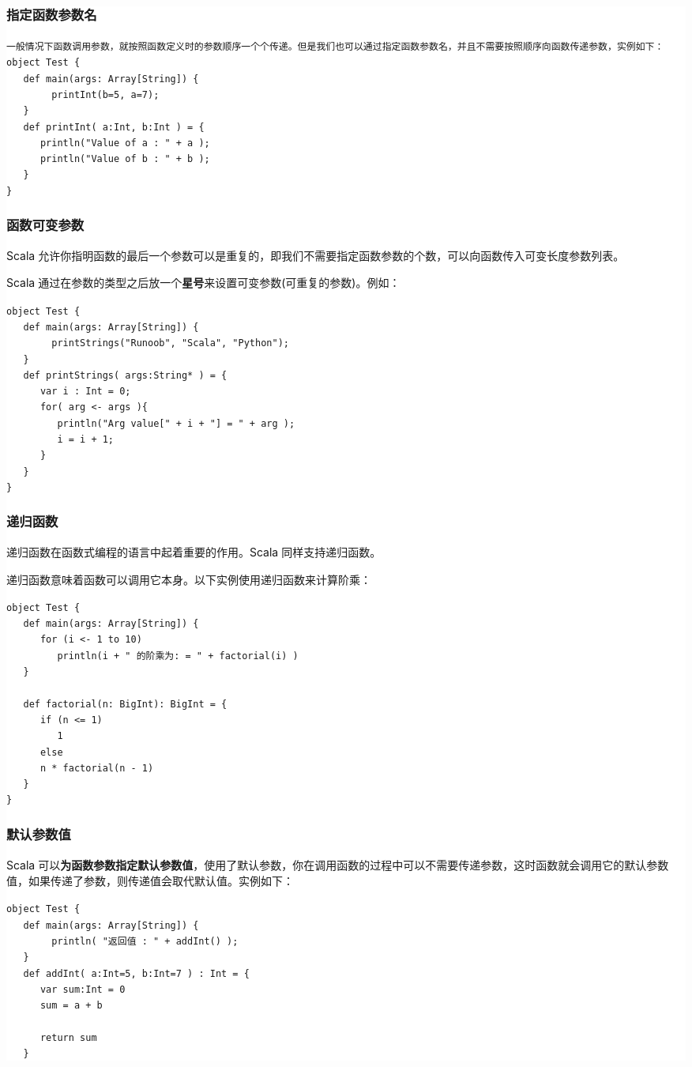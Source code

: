 ### 指定函数参数名
```
一般情况下函数调用参数，就按照函数定义时的参数顺序一个个传递。但是我们也可以通过指定函数参数名，并且不需要按照顺序向函数传递参数，实例如下：
object Test {
   def main(args: Array[String]) {
        printInt(b=5, a=7);
   }
   def printInt( a:Int, b:Int ) = {
      println("Value of a : " + a );
      println("Value of b : " + b );
   }
}
```
### 函数可变参数
Scala 允许你指明函数的最后一个参数可以是重复的，即我们不需要指定函数参数的个数，可以向函数传入可变长度参数列表。

Scala 通过在参数的类型之后放一个**星号**来设置可变参数(可重复的参数)。例如：
```
object Test {
   def main(args: Array[String]) {
        printStrings("Runoob", "Scala", "Python");
   }
   def printStrings( args:String* ) = {
      var i : Int = 0;
      for( arg <- args ){
         println("Arg value[" + i + "] = " + arg );
         i = i + 1;
      }
   }
}
```
### 递归函数
递归函数在函数式编程的语言中起着重要的作用。Scala 同样支持递归函数。

递归函数意味着函数可以调用它本身。以下实例使用递归函数来计算阶乘：
```
object Test {
   def main(args: Array[String]) {
      for (i <- 1 to 10)
         println(i + " 的阶乘为: = " + factorial(i) )
   }
   
   def factorial(n: BigInt): BigInt = {  
      if (n <= 1)
         1  
      else    
      n * factorial(n - 1)
   }
}
```
### 默认参数值
Scala 可以**为函数参数指定默认参数值**，使用了默认参数，你在调用函数的过程中可以不需要传递参数，这时函数就会调用它的默认参数值，如果传递了参数，则传递值会取代默认值。实例如下：
```
object Test {
   def main(args: Array[String]) {
        println( "返回值 : " + addInt() );
   }
   def addInt( a:Int=5, b:Int=7 ) : Int = {
      var sum:Int = 0
      sum = a + b

      return sum
   }
```